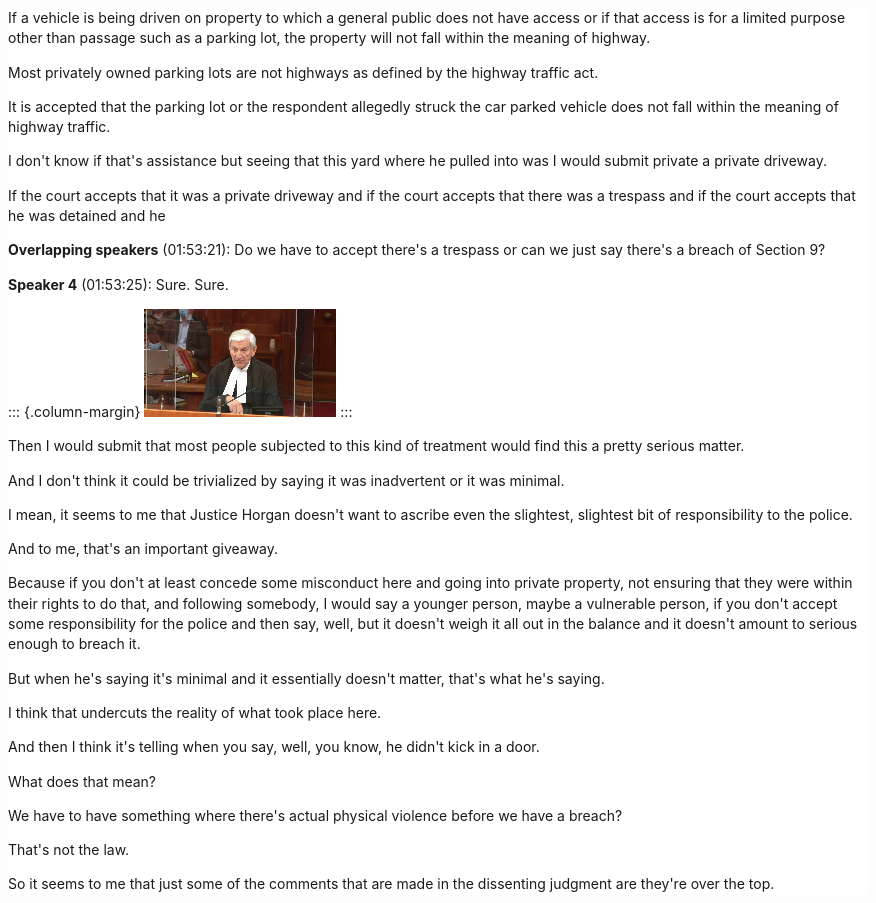 If a vehicle is being driven on property to which a general public does not have access or if that access is for a limited purpose other than passage such as a parking lot, the property will not fall within the meaning of highway.

Most privately owned parking lots are not highways as defined by the highway traffic act.

It is accepted that the parking lot or the respondent allegedly struck the car parked vehicle does not fall within the meaning of highway traffic.

I don't know if that's assistance but seeing that this yard where he pulled into was I would submit private a private driveway.

If the court accepts that it was a private driveway and if the court accepts that there was a trespass and if the court accepts that he was detained and he

**Overlapping speakers** (01:53:21): Do we have to accept there's a trespass or can we just say there's a breach of Section 9?

**Speaker 4** (01:53:25): Sure. Sure.

::: {.column-margin}
![](6883.png)
:::

Then I would submit that most people subjected to this kind of treatment would find this a pretty serious matter.

And I don't think it could be trivialized by saying it was inadvertent or it was minimal.

I mean, it seems to me that Justice Horgan doesn't want to ascribe even the slightest, slightest bit of responsibility to the police.

And to me, that's an important giveaway.

Because if you don't at least concede some misconduct here and going into private property, not ensuring that they were within their rights to do that, and following somebody, I would say a younger person, maybe a vulnerable person, if you don't accept some responsibility for the police and then say, well, but it doesn't weigh it all out in the balance and it doesn't amount to serious enough to breach it.

But when he's saying it's minimal and it essentially doesn't matter, that's what he's saying.

I think that undercuts the reality of what took place here.

And then I think it's telling when you say, well, you know, he didn't kick in a door.

What does that mean?

We have to have something where there's actual physical violence before we have a breach?

That's not the law.

So it seems to me that just some of the comments that are made in the dissenting judgment are they're over the top.
